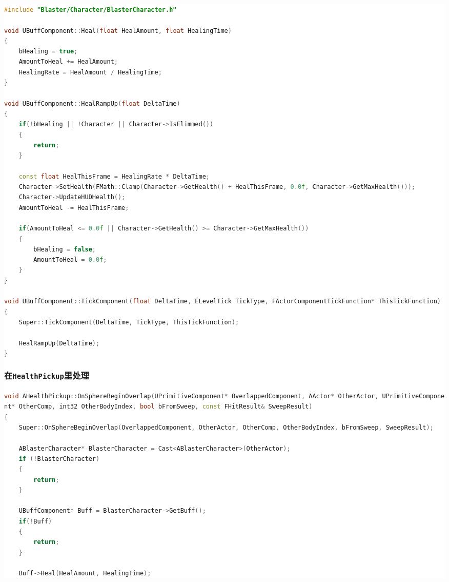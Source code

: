 

```cpp
#include "Blaster/Character/BlasterCharacter.h"

void UBuffComponent::Heal(float HealAmount, float HealingTime)
{
    bHealing = true;
    AmountToHeal += HealAmount;
    HealingRate = HealAmount / HealingTime;
}

void UBuffComponent::HealRampUp(float DeltaTime)
{
    if(!bHealing || !Character || Character->IsElimmed())
    {
        return;
    }

    const float HealThisFrame = HealingRate * DeltaTime;
    Character->SetHealth(FMath::Clamp(Character->GetHealth() + HealThisFrame, 0.0f, Character->GetMaxHealth()));
    Character->UpdateHUDHealth();
    AmountToHeal -= HealThisFrame;
    
    if(AmountToHeal <= 0.0f || Character->GetHealth() >= Character->GetMaxHealth())
    {
        bHealing = false;
        AmountToHeal = 0.0f;
    }
}

void UBuffComponent::TickComponent(float DeltaTime, ELevelTick TickType, FActorComponentTickFunction* ThisTickFunction)
{
	Super::TickComponent(DeltaTime, TickType, ThisTickFunction);

    HealRampUp(DeltaTime);
}
```



### 在`HealthPickup`里处理

```cpp
void AHealthPickup::OnSphereBeginOverlap(UPrimitiveComponent* OverlappedComponent, AActor* OtherActor, UPrimitiveComponent* OtherComp, int32 OtherBodyIndex, bool bFromSweep, const FHitResult& SweepResult)
{
	Super::OnSphereBeginOverlap(OverlappedComponent, OtherActor, OtherComp, OtherBodyIndex, bFromSweep, SweepResult);

	ABlasterCharacter* BlasterCharacter = Cast<ABlasterCharacter>(OtherActor);
	if (!BlasterCharacter)
	{
		return;
	}

    UBuffComponent* Buff = BlasterCharacter->GetBuff();
    if(!Buff)
    {
        return;
    }
    
    Buff->Heal(HealAmount, HealingTime);
```